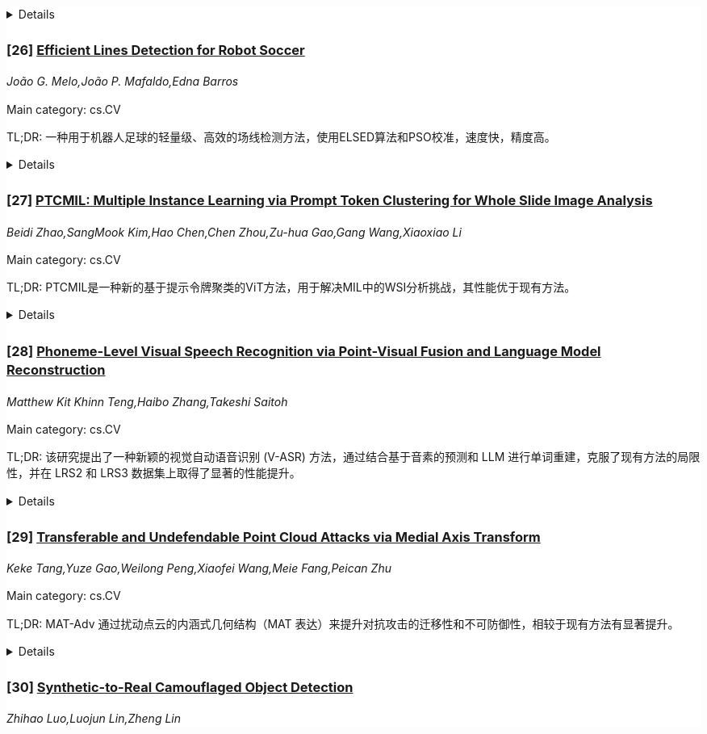 
<details><summary>Details</summary></details>


### [26] [Efficient Lines Detection for Robot Soccer](https://arxiv.org/abs/2507.19469)
*João G. Melo,João P. Mafaldo,Edna Barros*

Main category: cs.CV

TL;DR: 一种用于机器人足球的轻量级、高效的场线检测方法，使用ELSED算法和PSO校准，速度快，精度高。


<details><summary>Details</summary></details>


### [27] [PTCMIL: Multiple Instance Learning via Prompt Token Clustering for Whole Slide Image Analysis](https://arxiv.org/abs/2507.18848)
*Beidi Zhao,SangMook Kim,Hao Chen,Chen Zhou,Zu-hua Gao,Gang Wang,Xiaoxiao Li*

Main category: cs.CV

TL;DR: PTCMIL是一种新的基于提示令牌聚类的ViT方法，用于解决MIL中的WSI分析挑战，其性能优于现有方法。


<details><summary>Details</summary></details>


### [28] [Phoneme-Level Visual Speech Recognition via Point-Visual Fusion and Language Model Reconstruction](https://arxiv.org/abs/2507.18863)
*Matthew Kit Khinn Teng,Haibo Zhang,Takeshi Saitoh*

Main category: cs.CV

TL;DR: 该研究提出了一种新颖的视觉自动语音识别 (V-ASR) 方法，通过结合基于音素的预测和 LLM 进行单词重建，克服了现有方法的局限性，并在 LRS2 和 LRS3 数据集上取得了显著的性能提升。


<details><summary>Details</summary></details>


### [29] [Transferable and Undefendable Point Cloud Attacks via Medial Axis Transform](https://arxiv.org/abs/2507.18870)
*Keke Tang,Yuze Gao,Weilong Peng,Xiaofei Wang,Meie Fang,Peican Zhu*

Main category: cs.CV

TL;DR: MAT-Adv 通过扰动点云的内涵式几何结构（MAT 表达）来提升对抗攻击的迁移性和不可防御性，相较于现有方法有显著提升。


<details><summary>Details</summary></details>


### [30] [Synthetic-to-Real Camouflaged Object Detection](https://arxiv.org/abs/2507.18911)
*Zhihao Luo,Luojun Lin,Zheng Lin*
